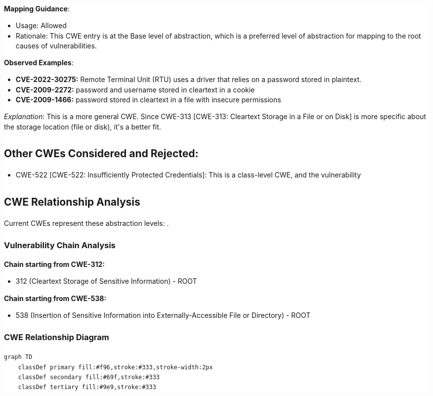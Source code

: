 **Mapping Guidance**:
- Usage: Allowed
- Rationale: This CWE entry is at the Base level of abstraction, which is a preferred level of abstraction for mapping to the root causes of vulnerabilities.

**Observed Examples**:
- **CVE-2022-30275:** Remote Terminal Unit (RTU) uses a driver that relies on a password stored in plaintext.
- **CVE-2009-2272:** password and username stored in cleartext in a cookie
- **CVE-2009-1466:** password stored in cleartext in a file with insecure permissions

*Explanation*: This is a more general CWE. Since CWE-313 [CWE-313: Cleartext Storage in a File or on Disk] is more specific about the storage location (file or disk), it's a better fit.

## Other CWEs Considered and Rejected:

*   CWE-522 [CWE-522: Insufficiently Protected Credentials]: This is a class-level CWE, and the vulnerability


## CWE Relationship Analysis

Current CWEs represent these abstraction levels: .


### Vulnerability Chain Analysis

**Chain starting from CWE-312:**
- 312 (Cleartext Storage of Sensitive Information) - ROOT


**Chain starting from CWE-538:**
- 538 (Insertion of Sensitive Information into Externally-Accessible File or Directory) - ROOT



### CWE Relationship Diagram

```mermaid
graph TD
    classDef primary fill:#f96,stroke:#333,stroke-width:2px
    classDef secondary fill:#69f,stroke:#333
    classDef tertiary fill:#9e9,stroke:#333
```